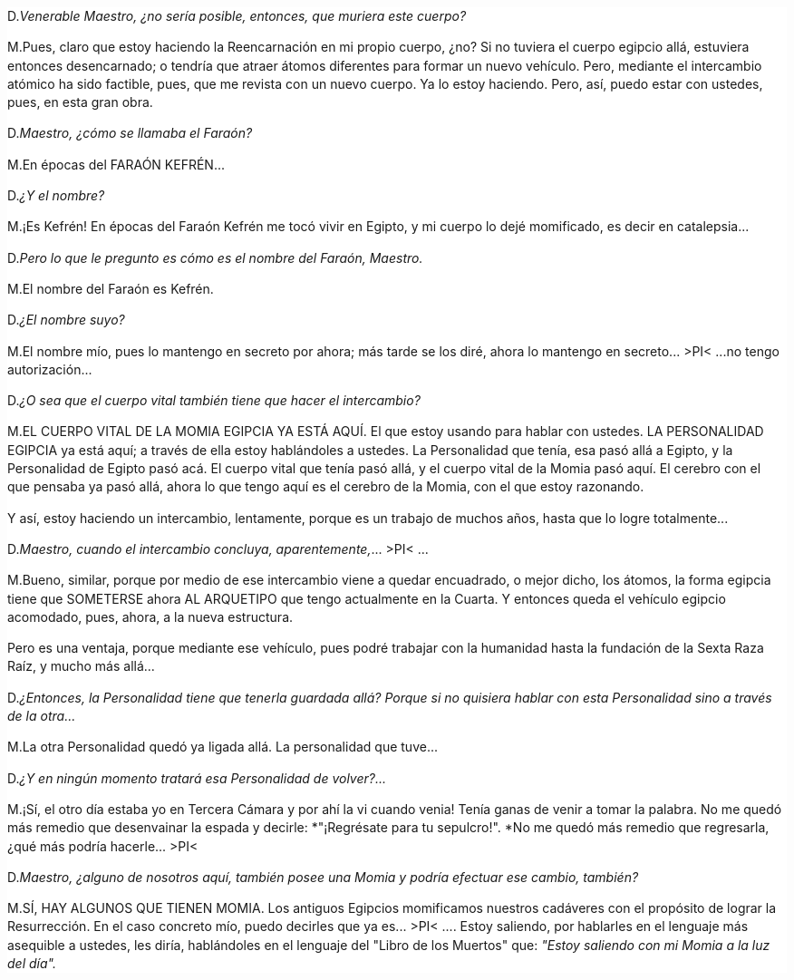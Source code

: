 D.*Venerable Maestro, ¿no sería posible, entonces, que muriera este cuerpo?*

M.Pues, claro que estoy haciendo la Reencarnación en mi propio cuerpo, ¿no? Si no tuviera el cuerpo egipcio allá, estuviera entonces desencarnado; o tendría que atraer átomos diferentes para formar un nuevo vehículo. Pero, mediante el intercambio atómico ha sido factible, pues, que me revista con un nuevo cuerpo. Ya lo estoy haciendo. Pero, así, puedo estar con ustedes, pues, en esta gran obra.

D.*Maestro, ¿cómo se llamaba el Faraón?*

M.En épocas del FARAÓN KEFRÉN...

D.*¿Y el nombre?*

M.¡Es Kefrén! En épocas del Faraón Kefrén me tocó vivir en Egipto, y mi cuerpo lo dejé momificado, es decir en catalepsia...

D.*Pero lo que le pregunto es cómo es el nombre del Faraón, Maestro.*

M.El nombre del Faraón es Kefrén.

D.*¿El nombre suyo?*

M.El nombre mío, pues lo mantengo en secreto por ahora; más tarde se los diré, ahora lo mantengo en secreto... \>PI< ...no tengo autorización...

D.*¿O sea que el cuerpo vital también tiene que hacer el intercambio?*

M.EL CUERPO VITAL DE LA MOMIA EGIPCIA YA ESTÁ AQUÍ. El que estoy usando para hablar con ustedes. LA PERSONALIDAD EGIPCIA ya está aquí; a través de ella estoy hablándoles a ustedes. La Personalidad que tenía, esa pasó allá a Egipto, y la Personalidad de Egipto pasó acá. El cuerpo vital que tenía pasó allá, y el cuerpo vital de la Momia pasó aquí. El cerebro con el que pensaba ya pasó allá, ahora lo que tengo aquí es el cerebro de la Momia, con el que estoy razonando.

Y así, estoy haciendo un intercambio, lentamente, porque es un trabajo de muchos años, hasta que lo logre totalmente...

D.*Maestro, cuando el intercambio concluya, aparentemente,*... \>PI< ...

M.Bueno, similar, porque por medio de ese intercambio viene a quedar encuadrado, o mejor dicho, los átomos, la forma egipcia tiene que SOMETERSE ahora AL ARQUETIPO que tengo actualmente en la Cuarta. Y entonces queda el vehículo egipcio acomodado, pues, ahora, a la nueva estructura.

Pero es una ventaja, porque mediante ese vehículo, pues podré trabajar con la humanidad hasta la fundación de la Sexta Raza Raíz, y mucho más allá...

D.*¿Entonces, la Personalidad tiene que tenerla guardada allá? Porque si no quisiera hablar con esta Personalidad sino a través de la otra...*

M.La otra Personalidad quedó ya ligada allá. La personalidad que tuve...

D.*¿Y en ningún momento tratará esa Personalidad de volver?...*

M.¡Sí, el otro día estaba yo en Tercera Cámara y por ahí la vi cuando venia! Tenía ganas de venir a tomar la palabra. No me quedó más remedio que desenvainar la espada y decirle: *"¡Regrésate para tu sepulcro!". *No me quedó más remedio que regresarla, ¿qué más podría hacerle... \>PI<

D.*Maestro, ¿alguno de nosotros aquí, también posee una Momia y podría efectuar ese cambio, también?*

M.SÍ, HAY ALGUNOS QUE TIENEN MOMIA. Los antiguos Egipcios momificamos nuestros cadáveres con el propósito de lograr la Resurrección. En el caso concreto mío, puedo decirles que ya es... \>PI< .... Estoy saliendo, por hablarles en el lenguaje más asequible a ustedes, les diría, hablándoles en el lenguaje del "Libro de los Muertos" que: *"Estoy saliendo con mi Momia a la luz del día".*
